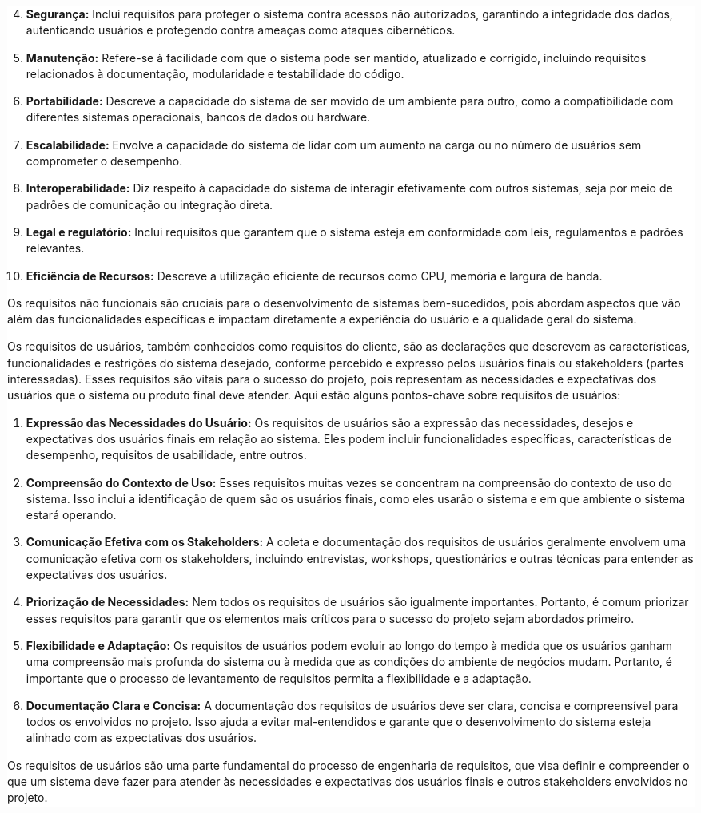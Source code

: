 4. **Segurança:** Inclui requisitos para proteger o sistema contra acessos não autorizados, garantindo a integridade dos dados, autenticando usuários e protegendo contra ameaças como ataques cibernéticos.

5. **Manutenção:** Refere-se à facilidade com que o sistema pode ser mantido, atualizado e corrigido, incluindo requisitos relacionados à documentação, modularidade e testabilidade do código.

6. **Portabilidade:** Descreve a capacidade do sistema de ser movido de um ambiente para outro, como a compatibilidade com diferentes sistemas operacionais, bancos de dados ou hardware.

7. **Escalabilidade:** Envolve a capacidade do sistema de lidar com um aumento na carga ou no número de usuários sem comprometer o desempenho.

8. **Interoperabilidade:** Diz respeito à capacidade do sistema de interagir efetivamente com outros sistemas, seja por meio de padrões de comunicação ou integração direta.

9. **Legal e regulatório:** Inclui requisitos que garantem que o sistema esteja em conformidade com leis, regulamentos e padrões relevantes.

10. **Eficiência de Recursos:** Descreve a utilização eficiente de recursos como CPU, memória e largura de banda.

Os requisitos não funcionais são cruciais para o desenvolvimento de sistemas bem-sucedidos, pois abordam aspectos que vão além das funcionalidades específicas e impactam diretamente a experiência do usuário e a qualidade geral do sistema.

Os requisitos de usuários, também conhecidos como requisitos do cliente, são as declarações que descrevem as características, funcionalidades e restrições do sistema desejado, conforme percebido e expresso pelos usuários finais ou stakeholders (partes interessadas). Esses requisitos são vitais para o sucesso do projeto, pois representam as necessidades e expectativas dos usuários que o sistema ou produto final deve atender. Aqui estão alguns pontos-chave sobre requisitos de usuários:

1. **Expressão das Necessidades do Usuário:** Os requisitos de usuários são a expressão das necessidades, desejos e expectativas dos usuários finais em relação ao sistema. Eles podem incluir funcionalidades específicas, características de desempenho, requisitos de usabilidade, entre outros.

2. **Compreensão do Contexto de Uso:** Esses requisitos muitas vezes se concentram na compreensão do contexto de uso do sistema. Isso inclui a identificação de quem são os usuários finais, como eles usarão o sistema e em que ambiente o sistema estará operando.

3. **Comunicação Efetiva com os Stakeholders:** A coleta e documentação dos requisitos de usuários geralmente envolvem uma comunicação efetiva com os stakeholders, incluindo entrevistas, workshops, questionários e outras técnicas para entender as expectativas dos usuários.

4. **Priorização de Necessidades:** Nem todos os requisitos de usuários são igualmente importantes. Portanto, é comum priorizar esses requisitos para garantir que os elementos mais críticos para o sucesso do projeto sejam abordados primeiro.

5. **Flexibilidade e Adaptação:** Os requisitos de usuários podem evoluir ao longo do tempo à medida que os usuários ganham uma compreensão mais profunda do sistema ou à medida que as condições do ambiente de negócios mudam. Portanto, é importante que o processo de levantamento de requisitos permita a flexibilidade e a adaptação.

6. **Documentação Clara e Concisa:** A documentação dos requisitos de usuários deve ser clara, concisa e compreensível para todos os envolvidos no projeto. Isso ajuda a evitar mal-entendidos e garante que o desenvolvimento do sistema esteja alinhado com as expectativas dos usuários.

Os requisitos de usuários são uma parte fundamental do processo de engenharia de requisitos, que visa definir e compreender o que um sistema deve fazer para atender às necessidades e expectativas dos usuários finais e outros stakeholders envolvidos no projeto.
